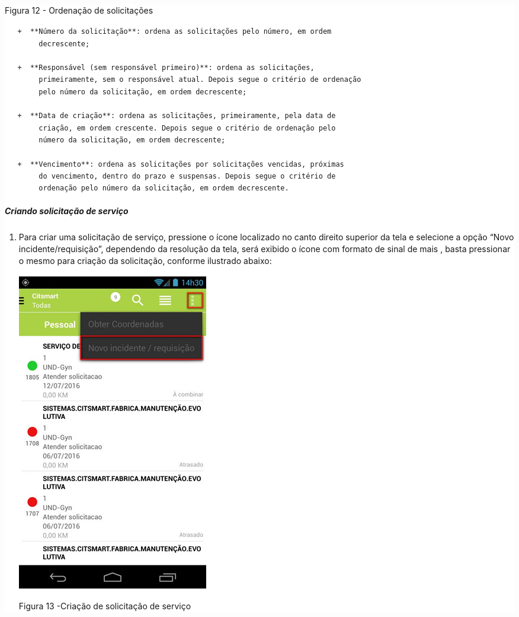    Figura 12 - Ordenação de solicitações

       +  **Número da solicitação**: ordena as solicitações pelo número, em ordem
            decrescente;

       +  **Responsável (sem responsável primeiro)**: ordena as solicitações,
            primeiramente, sem o responsável atual. Depois segue o critério de ordenação
            pelo número da solicitação, em ordem decrescente;

       +  **Data de criação**: ordena as solicitações, primeiramente, pela data de
            criação, em ordem crescente. Depois segue o critério de ordenação pelo
            número da solicitação, em ordem decrescente;

       +  **Vencimento**: ordena as solicitações por solicitações vencidas, próximas
            do vencimento, dentro do prazo e suspensas. Depois segue o critério de
            ordenação pelo número da solicitação, em ordem decrescente.

##### Criando solicitação de serviço

1.  Para criar uma solicitação de serviço, pressione o ícone localizado no
    canto direito superior da tela e selecione a opção “Novo
    incidente/requisição”, dependendo da resolução da tela, será exibido o ícone
    com formato de sinal de mais , basta pressionar o mesmo para criação da
    solicitação, conforme ilustrado abaixo:

    ![criação](images/app-android-pt-13.jpg)

    Figura 13 -Criação de solicitação de serviço
